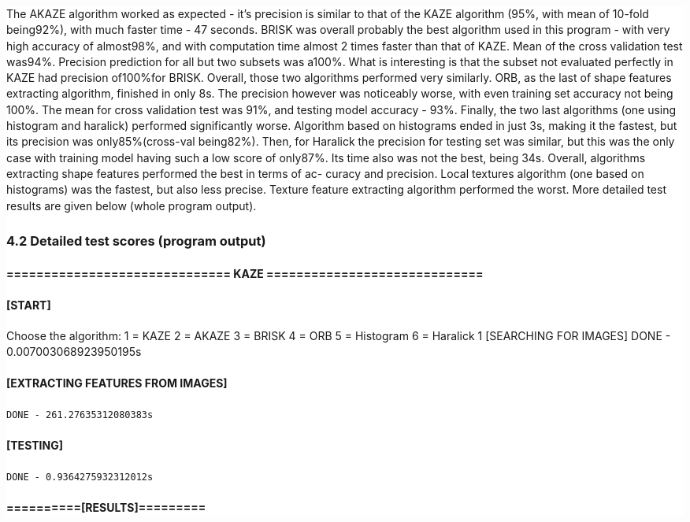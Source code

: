The AKAZE algorithm worked as expected - it’s precision is similar to that of the
KAZE algorithm (95%, with mean of 10-fold being92%), with much faster time - 47
seconds.
BRISK was overall probably the best algorithm used in this program - with very
high accuracy of almost98%, and with computation time almost 2 times faster than
that of KAZE. Mean of the cross validation test was94%. Precision prediction for
all but two subsets was a100%. What is interesting is that the subset not evaluated
perfectly in KAZE had precision of100%for BRISK. Overall, those two algorithms
performed very similarly.
ORB, as the last of shape features extracting algorithm, finished in only 8s. The
precision however was noticeably worse, with even training set accuracy not being
100%. The mean for cross validation test was 91%, and testing model accuracy -
93%.
Finally, the two last algorithms (one using histogram and haralick) performed
significantly worse. Algorithm based on histograms ended in just 3s, making it the
fastest, but its precision was only85%(cross-val being82%). Then, for Haralick the
precision for testing set was similar, but this was the only case with training model
having such a low score of only87%. Its time also was not the best, being 34s.
Overall, algorithms extracting shape features performed the best in terms of ac-
curacy and precision. Local textures algorithm (one based on histograms) was the
fastest, but also less precise. Texture feature extracting algorithm performed the
worst. More detailed test results are given below (whole program output).


### 4.2 Detailed test scores (program output)

#### ============================== KAZE =============================

#### [START]

Choose the algorithm:
1 = KAZE
2 = AKAZE
3 = BRISK
4 = ORB
5 = Histogram
6 = Haralick
1
[SEARCHING FOR IMAGES]
DONE - 0.007003068923950195s

#### [EXTRACTING FEATURES FROM IMAGES]

```
DONE - 261.27635312080383s
```
#### [TESTING]

```
DONE - 0.9364275932312012s
```
#### ==========[RESULTS]=========
